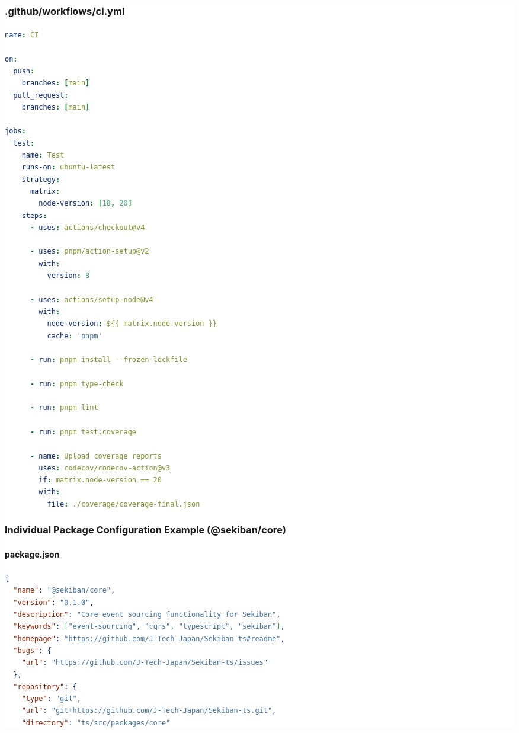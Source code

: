 ### .github/workflows/ci.yml

```yaml
name: CI

on:
  push:
    branches: [main]
  pull_request:
    branches: [main]

jobs:
  test:
    name: Test
    runs-on: ubuntu-latest
    strategy:
      matrix:
        node-version: [18, 20]
    steps:
      - uses: actions/checkout@v4
      
      - uses: pnpm/action-setup@v2
        with:
          version: 8
      
      - uses: actions/setup-node@v4
        with:
          node-version: ${{ matrix.node-version }}
          cache: 'pnpm'
      
      - run: pnpm install --frozen-lockfile
      
      - run: pnpm type-check
      
      - run: pnpm lint
      
      - run: pnpm test:coverage
      
      - name: Upload coverage reports
        uses: codecov/codecov-action@v3
        if: matrix.node-version == 20
        with:
          file: ./coverage/coverage-final.json
```

### Individual Package Configuration Example (@sekiban/core)

#### package.json

```json
{
  "name": "@sekiban/core",
  "version": "0.1.0",
  "description": "Core event sourcing functionality for Sekiban",
  "keywords": ["event-sourcing", "cqrs", "typescript", "sekiban"],
  "homepage": "https://github.com/J-Tech-Japan/Sekiban-ts#readme",
  "bugs": {
    "url": "https://github.com/J-Tech-Japan/Sekiban-ts/issues"
  },
  "repository": {
    "type": "git",
    "url": "git+https://github.com/J-Tech-Japan/Sekiban-ts.git",
    "directory": "ts/src/packages/core"
```